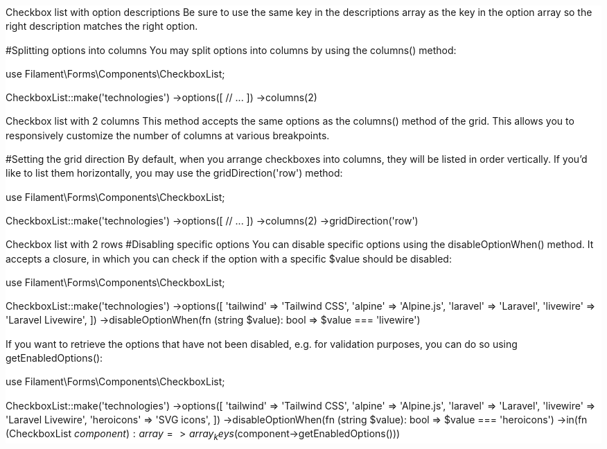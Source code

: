 
Checkbox list with option descriptions
Be sure to use the same key in the descriptions array as the key in the option array so the right description matches the right option.

#Splitting options into columns
You may split options into columns by using the columns() method:

use Filament\Forms\Components\CheckboxList;

CheckboxList::make('technologies')
    ->options([
        // ...
    ])
    ->columns(2)

Checkbox list with 2 columns
This method accepts the same options as the columns() method of the grid. This allows you to responsively customize the number of columns at various breakpoints.

#Setting the grid direction
By default, when you arrange checkboxes into columns, they will be listed in order vertically. If you’d like to list them horizontally, you may use the gridDirection('row') method:

use Filament\Forms\Components\CheckboxList;

CheckboxList::make('technologies')
    ->options([
        // ...
    ])
    ->columns(2)
    ->gridDirection('row')

Checkbox list with 2 rows
#Disabling specific options
You can disable specific options using the disableOptionWhen() method. It accepts a closure, in which you can check if the option with a specific $value should be disabled:

use Filament\Forms\Components\CheckboxList;

CheckboxList::make('technologies')
    ->options([
        'tailwind' => 'Tailwind CSS',
        'alpine' => 'Alpine.js',
        'laravel' => 'Laravel',
        'livewire' => 'Laravel Livewire',
    ])
    ->disableOptionWhen(fn (string $value): bool => $value === 'livewire')

If you want to retrieve the options that have not been disabled, e.g. for validation purposes, you can do so using getEnabledOptions():

use Filament\Forms\Components\CheckboxList;

CheckboxList::make('technologies')
    ->options([
        'tailwind' => 'Tailwind CSS',
        'alpine' => 'Alpine.js',
        'laravel' => 'Laravel',
        'livewire' => 'Laravel Livewire',
        'heroicons' => 'SVG icons',
    ])
    ->disableOptionWhen(fn (string $value): bool => $value === 'heroicons')
    ->in(fn (CheckboxList $component): array => array_keys($component->getEnabledOptions()))
